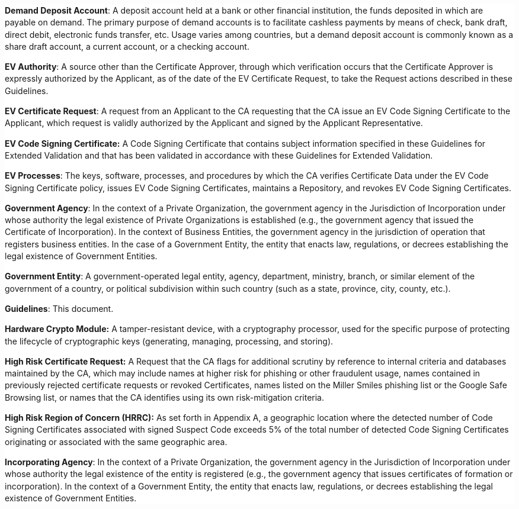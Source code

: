 **Demand Deposit Account**: A deposit account held at a bank or other financial institution, the funds deposited in which are payable on demand. The primary purpose of demand accounts is to facilitate cashless payments by means of check, bank draft, direct debit, electronic funds transfer, etc. Usage varies among countries, but a demand deposit account is commonly known as a share draft account, a current account, or a checking account.

**EV Authority**: A source other than the Certificate Approver, through which verification occurs that the Certificate Approver is expressly authorized by the Applicant, as of the date of the EV Certificate Request, to take the Request actions described in these Guidelines.

**EV Certificate Request**: A request from an Applicant to the CA requesting that the CA issue an EV Code Signing Certificate to the Applicant, which request is validly authorized by the Applicant and signed by the Applicant Representative.

**EV Code Signing Certificate:** A Code Signing Certificate that contains subject information specified in these Guidelines for Extended Validation and that has been validated in accordance with these Guidelines for Extended Validation.

**EV Processes**: The keys, software, processes, and procedures by which the CA verifies Certificate Data under the EV Code Signing Certificate policy, issues EV Code Signing Certificates, maintains a Repository, and revokes EV Code Signing Certificates.

**Government Agency**: In the context of a Private Organization, the government agency in the Jurisdiction of Incorporation under whose authority the legal existence of Private Organizations is established (e.g., the government agency that issued the Certificate of Incorporation).  In the context of Business Entities, the government agency in the jurisdiction of operation that registers business entities.  In the case of a Government Entity, the entity that enacts law, regulations, or decrees establishing the legal existence of Government Entities.

**Government Entity**: A government-operated legal entity, agency, department, ministry, branch, or similar element of the government of a country, or political subdivision within such country (such as a state, province, city, county, etc.).

**Guidelines**: This document.

**Hardware Crypto Module:** A tamper-resistant device, with a cryptography processor, used for the specific purpose of protecting the lifecycle of cryptographic keys (generating, managing, processing, and storing).

**High Risk Certificate Request:** A Request that the CA flags for additional scrutiny by reference to internal criteria and databases maintained by the CA, which may include names at higher risk for phishing or other fraudulent usage, names contained in previously rejected certificate requests or revoked Certificates, names listed on the Miller Smiles phishing list or the Google Safe Browsing list, or names that the CA identifies using its own risk-mitigation criteria.

**High Risk Region of Concern (HRRC):** As set forth in Appendix A, a geographic location where the detected number of Code Signing Certificates associated with signed Suspect Code exceeds 5% of the total number of detected Code Signing Certificates originating or associated with the same geographic area.

**Incorporating Agency**: In the context of a Private Organization, the government agency in the Jurisdiction of Incorporation under whose authority the legal existence of the entity is registered (e.g., the government agency that issues certificates of formation or incorporation). In the context of a Government Entity, the entity that enacts law, regulations, or decrees establishing the legal existence of Government Entities.
